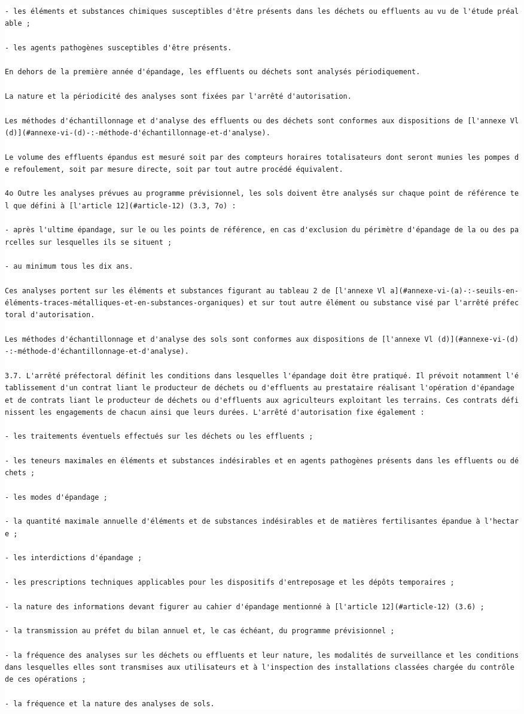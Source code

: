     - les éléments et substances chimiques susceptibles d'être présents dans les déchets ou effluents au vu de l'étude préalable ;

    - les agents pathogènes susceptibles d'être présents.

    En dehors de la première année d'épandage, les effluents ou déchets sont analysés périodiquement.

    La nature et la périodicité des analyses sont fixées par l'arrêté d'autorisation.

    Les méthodes d'échantillonnage et d'analyse des effluents ou des déchets sont conformes aux dispositions de [l'annexe Vl (d)](#annexe-vi-(d)-:-méthode-d'échantillonnage-et-d'analyse).

    Le volume des effluents épandus est mesuré soit par des compteurs horaires totalisateurs dont seront munies les pompes de refoulement, soit par mesure directe, soit par tout autre procédé équivalent.

    4o Outre les analyses prévues au programme prévisionnel, les sols doivent être analysés sur chaque point de référence tel que défini à [l'article 12](#article-12) (3.3, 7o) :

    - après l'ultime épandage, sur le ou les points de référence, en cas d'exclusion du périmètre d'épandage de la ou des parcelles sur lesquelles ils se situent ;

    - au minimum tous les dix ans.

    Ces analyses portent sur les éléments et substances figurant au tableau 2 de [l'annexe Vl a](#annexe-vi-(a)-:-seuils-en-éléments-traces-métalliques-et-en-substances-organiques) et sur tout autre élément ou substance visé par l'arrêté préfectoral d'autorisation.

    Les méthodes d'échantillonnage et d'analyse des sols sont conformes aux dispositions de [l'annexe Vl (d)](#annexe-vi-(d)-:-méthode-d'échantillonnage-et-d'analyse).

    3.7. L'arrêté préfectoral définit les conditions dans lesquelles l'épandage doit être pratiqué. Il prévoit notamment l'établissement d'un contrat liant le producteur de déchets ou d'effluents au prestataire réalisant l'opération d'épandage et de contrats liant le producteur de déchets ou d'effluents aux agriculteurs exploitant les terrains. Ces contrats définissent les engagements de chacun ainsi que leurs durées. L'arrêté d'autorisation fixe également :

    - les traitements éventuels effectués sur les déchets ou les effluents ;

    - les teneurs maximales en éléments et substances indésirables et en agents pathogènes présents dans les effluents ou déchets ;

    - les modes d'épandage ;

    - la quantité maximale annuelle d'éléments et de substances indésirables et de matières fertilisantes épandue à l'hectare ;

    - les interdictions d'épandage ;

    - les prescriptions techniques applicables pour les dispositifs d'entreposage et les dépôts temporaires ;

    - la nature des informations devant figurer au cahier d'épandage mentionné à [l'article 12](#article-12) (3.6) ;

    - la transmission au préfet du bilan annuel et, le cas échéant, du programme prévisionnel ;

    - la fréquence des analyses sur les déchets ou effluents et leur nature, les modalités de surveillance et les conditions dans lesquelles elles sont transmises aux utilisateurs et à l'inspection des installations classées chargée du contrôle de ces opérations ;

    - la fréquence et la nature des analyses de sols.
